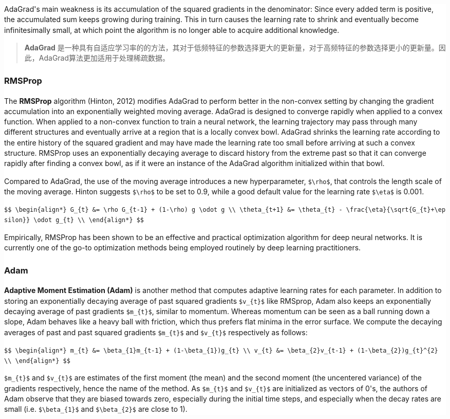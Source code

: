 AdaGrad's main weakness is its accumulation of the squared gradients in the denominator: Since every added term is positive, the accumulated sum keeps growing during training. This in turn causes the learning rate to shrink and eventually become infinitesimally small, at which point the algorithm is no longer able to acquire additional knowledge.

> **AdaGrad** 是一种具有自适应学习率的的方法，其对于低频特征的参数选择更大的更新量，对于高频特征的参数选择更小的更新量。因此，AdaGrad算法更加适用于处理稀疏数据。

### RMSProp

The **RMSProp** algorithm (Hinton, 2012) modifies AdaGrad to perform better in the non-convex setting by changing the gradient accumulation into an exponentially weighted moving average. AdaGrad is designed to converge rapidly when applied to a convex function. When applied to a non-convex function to train a neural network, the learning trajectory may pass through many different structures and eventually arrive at a region that is a locally convex bowl. AdaGrad shrinks the learning rate according to the entire history of the squared gradient and may have made the learning rate too small before arriving at such a convex structure. RMSProp uses an exponentially decaying average to discard history from the extreme past so that it can converge rapidly after finding a convex bowl, as if it were an instance of the AdaGrad algorithm initialized within that bowl.

Compared to AdaGrad, the use of the moving average introduces a new hyperparameter, `$\rho$`, that controls the length scale of the moving average. Hinton suggests `$\rho$` to be set to 0.9, while a good default value for the learning rate `$\eta$` is 0.001.

`$$
\begin{align*}
G_{t} &= \rho G_{t-1} + (1-\rho) g \odot g \\
\theta_{t+1} &= \theta_{t} - \frac{\eta}{\sqrt{G_{t}+\epsilon}} \odot g_{t} \\
\end{align*}
$$`

Empirically, RMSProp has been shown to be an effective and practical optimization algorithm for deep neural networks. It is currently one of the go-to optimization methods being employed routinely by deep learning practitioners.

### Adam

**Adaptive Moment Estimation (Adam)** is another method that computes adaptive learning rates for each parameter. In addition to storing an exponentially decaying average of past squared gradients `$v_{t}$` like RMSprop, Adam also keeps an exponentially decaying average of past gradients `$m_{t}$`, similar to momentum. Whereas momentum can be seen as a ball running down a slope, Adam behaves like a heavy ball with friction, which thus prefers flat minima in the error surface. We compute the decaying averages of past and past squared gradients `$m_{t}$` and `$v_{t}$` respectively as follows:

`$$
\begin{align*}
m_{t} &= \beta_{1}m_{t-1} + (1-\beta_{1})g_{t} \\
v_{t} &= \beta_{2}v_{t-1} + (1-\beta_{2})g_{t}^{2} \\
\end{align*}
$$`

`$m_{t}$` and `$v_{t}$` are estimates of the first moment (the mean) and the second moment (the uncentered variance) of the gradients respectively, hence the name of the method. As `$m_{t}$` and `$v_{t}$` are initialized as vectors of 0's, the authors of Adam observe that they are biased towards zero, especially during the initial time steps, and especially when the decay rates are small (i.e. `$\beta_{1}$` and `$\beta_{2}$` are close to 1).
